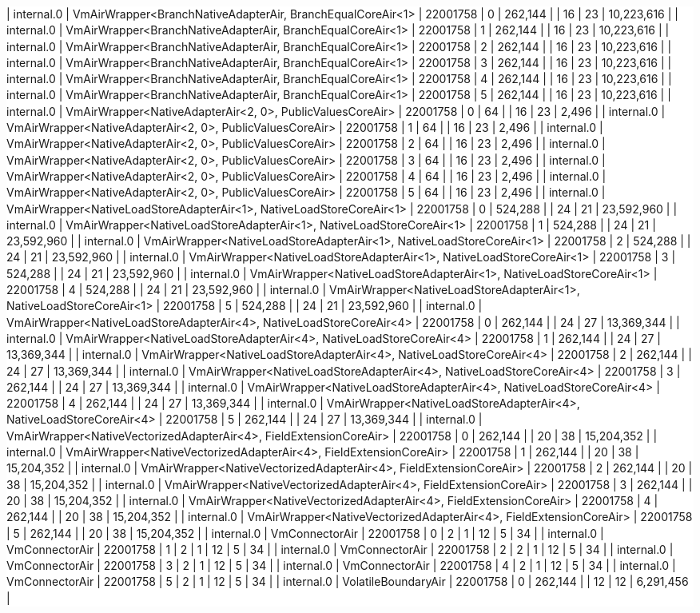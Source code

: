 | internal.0 | VmAirWrapper<BranchNativeAdapterAir, BranchEqualCoreAir<1> | 22001758 | 0 | 262,144 |  | 16 | 23 | 10,223,616 | 
| internal.0 | VmAirWrapper<BranchNativeAdapterAir, BranchEqualCoreAir<1> | 22001758 | 1 | 262,144 |  | 16 | 23 | 10,223,616 | 
| internal.0 | VmAirWrapper<BranchNativeAdapterAir, BranchEqualCoreAir<1> | 22001758 | 2 | 262,144 |  | 16 | 23 | 10,223,616 | 
| internal.0 | VmAirWrapper<BranchNativeAdapterAir, BranchEqualCoreAir<1> | 22001758 | 3 | 262,144 |  | 16 | 23 | 10,223,616 | 
| internal.0 | VmAirWrapper<BranchNativeAdapterAir, BranchEqualCoreAir<1> | 22001758 | 4 | 262,144 |  | 16 | 23 | 10,223,616 | 
| internal.0 | VmAirWrapper<BranchNativeAdapterAir, BranchEqualCoreAir<1> | 22001758 | 5 | 262,144 |  | 16 | 23 | 10,223,616 | 
| internal.0 | VmAirWrapper<NativeAdapterAir<2, 0>, PublicValuesCoreAir> | 22001758 | 0 | 64 |  | 16 | 23 | 2,496 | 
| internal.0 | VmAirWrapper<NativeAdapterAir<2, 0>, PublicValuesCoreAir> | 22001758 | 1 | 64 |  | 16 | 23 | 2,496 | 
| internal.0 | VmAirWrapper<NativeAdapterAir<2, 0>, PublicValuesCoreAir> | 22001758 | 2 | 64 |  | 16 | 23 | 2,496 | 
| internal.0 | VmAirWrapper<NativeAdapterAir<2, 0>, PublicValuesCoreAir> | 22001758 | 3 | 64 |  | 16 | 23 | 2,496 | 
| internal.0 | VmAirWrapper<NativeAdapterAir<2, 0>, PublicValuesCoreAir> | 22001758 | 4 | 64 |  | 16 | 23 | 2,496 | 
| internal.0 | VmAirWrapper<NativeAdapterAir<2, 0>, PublicValuesCoreAir> | 22001758 | 5 | 64 |  | 16 | 23 | 2,496 | 
| internal.0 | VmAirWrapper<NativeLoadStoreAdapterAir<1>, NativeLoadStoreCoreAir<1> | 22001758 | 0 | 524,288 |  | 24 | 21 | 23,592,960 | 
| internal.0 | VmAirWrapper<NativeLoadStoreAdapterAir<1>, NativeLoadStoreCoreAir<1> | 22001758 | 1 | 524,288 |  | 24 | 21 | 23,592,960 | 
| internal.0 | VmAirWrapper<NativeLoadStoreAdapterAir<1>, NativeLoadStoreCoreAir<1> | 22001758 | 2 | 524,288 |  | 24 | 21 | 23,592,960 | 
| internal.0 | VmAirWrapper<NativeLoadStoreAdapterAir<1>, NativeLoadStoreCoreAir<1> | 22001758 | 3 | 524,288 |  | 24 | 21 | 23,592,960 | 
| internal.0 | VmAirWrapper<NativeLoadStoreAdapterAir<1>, NativeLoadStoreCoreAir<1> | 22001758 | 4 | 524,288 |  | 24 | 21 | 23,592,960 | 
| internal.0 | VmAirWrapper<NativeLoadStoreAdapterAir<1>, NativeLoadStoreCoreAir<1> | 22001758 | 5 | 524,288 |  | 24 | 21 | 23,592,960 | 
| internal.0 | VmAirWrapper<NativeLoadStoreAdapterAir<4>, NativeLoadStoreCoreAir<4> | 22001758 | 0 | 262,144 |  | 24 | 27 | 13,369,344 | 
| internal.0 | VmAirWrapper<NativeLoadStoreAdapterAir<4>, NativeLoadStoreCoreAir<4> | 22001758 | 1 | 262,144 |  | 24 | 27 | 13,369,344 | 
| internal.0 | VmAirWrapper<NativeLoadStoreAdapterAir<4>, NativeLoadStoreCoreAir<4> | 22001758 | 2 | 262,144 |  | 24 | 27 | 13,369,344 | 
| internal.0 | VmAirWrapper<NativeLoadStoreAdapterAir<4>, NativeLoadStoreCoreAir<4> | 22001758 | 3 | 262,144 |  | 24 | 27 | 13,369,344 | 
| internal.0 | VmAirWrapper<NativeLoadStoreAdapterAir<4>, NativeLoadStoreCoreAir<4> | 22001758 | 4 | 262,144 |  | 24 | 27 | 13,369,344 | 
| internal.0 | VmAirWrapper<NativeLoadStoreAdapterAir<4>, NativeLoadStoreCoreAir<4> | 22001758 | 5 | 262,144 |  | 24 | 27 | 13,369,344 | 
| internal.0 | VmAirWrapper<NativeVectorizedAdapterAir<4>, FieldExtensionCoreAir> | 22001758 | 0 | 262,144 |  | 20 | 38 | 15,204,352 | 
| internal.0 | VmAirWrapper<NativeVectorizedAdapterAir<4>, FieldExtensionCoreAir> | 22001758 | 1 | 262,144 |  | 20 | 38 | 15,204,352 | 
| internal.0 | VmAirWrapper<NativeVectorizedAdapterAir<4>, FieldExtensionCoreAir> | 22001758 | 2 | 262,144 |  | 20 | 38 | 15,204,352 | 
| internal.0 | VmAirWrapper<NativeVectorizedAdapterAir<4>, FieldExtensionCoreAir> | 22001758 | 3 | 262,144 |  | 20 | 38 | 15,204,352 | 
| internal.0 | VmAirWrapper<NativeVectorizedAdapterAir<4>, FieldExtensionCoreAir> | 22001758 | 4 | 262,144 |  | 20 | 38 | 15,204,352 | 
| internal.0 | VmAirWrapper<NativeVectorizedAdapterAir<4>, FieldExtensionCoreAir> | 22001758 | 5 | 262,144 |  | 20 | 38 | 15,204,352 | 
| internal.0 | VmConnectorAir | 22001758 | 0 | 2 | 1 | 12 | 5 | 34 | 
| internal.0 | VmConnectorAir | 22001758 | 1 | 2 | 1 | 12 | 5 | 34 | 
| internal.0 | VmConnectorAir | 22001758 | 2 | 2 | 1 | 12 | 5 | 34 | 
| internal.0 | VmConnectorAir | 22001758 | 3 | 2 | 1 | 12 | 5 | 34 | 
| internal.0 | VmConnectorAir | 22001758 | 4 | 2 | 1 | 12 | 5 | 34 | 
| internal.0 | VmConnectorAir | 22001758 | 5 | 2 | 1 | 12 | 5 | 34 | 
| internal.0 | VolatileBoundaryAir | 22001758 | 0 | 262,144 |  | 12 | 12 | 6,291,456 | 